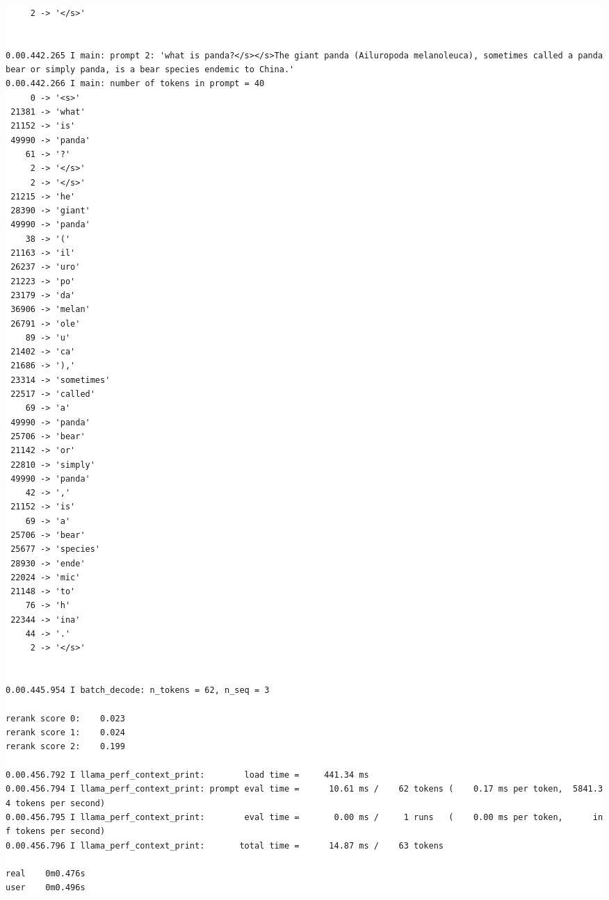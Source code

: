 ```
     2 -> '</s>'


0.00.442.265 I main: prompt 2: 'what is panda?</s></s>The giant panda (Ailuropoda melanoleuca), sometimes called a panda bear or simply panda, is a bear species endemic to China.'
0.00.442.266 I main: number of tokens in prompt = 40
     0 -> '<s>'
 21381 -> 'what'
 21152 -> 'is'
 49990 -> 'panda'
    61 -> '?'
     2 -> '</s>'
     2 -> '</s>'
 21215 -> 'he'
 28390 -> 'giant'
 49990 -> 'panda'
    38 -> '('
 21163 -> 'il'
 26237 -> 'uro'
 21223 -> 'po'
 23179 -> 'da'
 36906 -> 'melan'
 26791 -> 'ole'
    89 -> 'u'
 21402 -> 'ca'
 21686 -> '),'
 23314 -> 'sometimes'
 22517 -> 'called'
    69 -> 'a'
 49990 -> 'panda'
 25706 -> 'bear'
 21142 -> 'or'
 22810 -> 'simply'
 49990 -> 'panda'
    42 -> ','
 21152 -> 'is'
    69 -> 'a'
 25706 -> 'bear'
 25677 -> 'species'
 28930 -> 'ende'
 22024 -> 'mic'
 21148 -> 'to'
    76 -> 'h'
 22344 -> 'ina'
    44 -> '.'
     2 -> '</s>'


0.00.445.954 I batch_decode: n_tokens = 62, n_seq = 3

rerank score 0:    0.023
rerank score 1:    0.024
rerank score 2:    0.199

0.00.456.792 I llama_perf_context_print:        load time =     441.34 ms
0.00.456.794 I llama_perf_context_print: prompt eval time =      10.61 ms /    62 tokens (    0.17 ms per token,  5841.34 tokens per second)
0.00.456.795 I llama_perf_context_print:        eval time =       0.00 ms /     1 runs   (    0.00 ms per token,      inf tokens per second)
0.00.456.796 I llama_perf_context_print:       total time =      14.87 ms /    63 tokens

real	0m0.476s
user	0m0.496s
```
